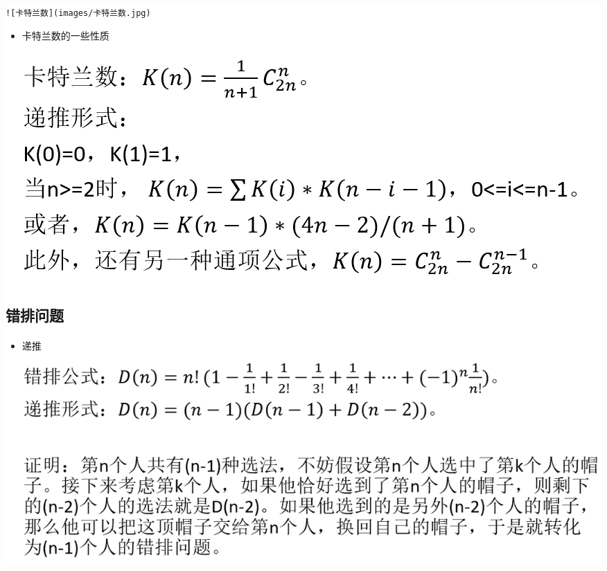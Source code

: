    ![卡特兰数](images/卡特兰数.jpg)

* 卡特兰数的一些性质

    ![卡特兰数](images/卡特兰数.png)

## 错排问题

* 递推

    ![错排问题](images/错排问题.png)